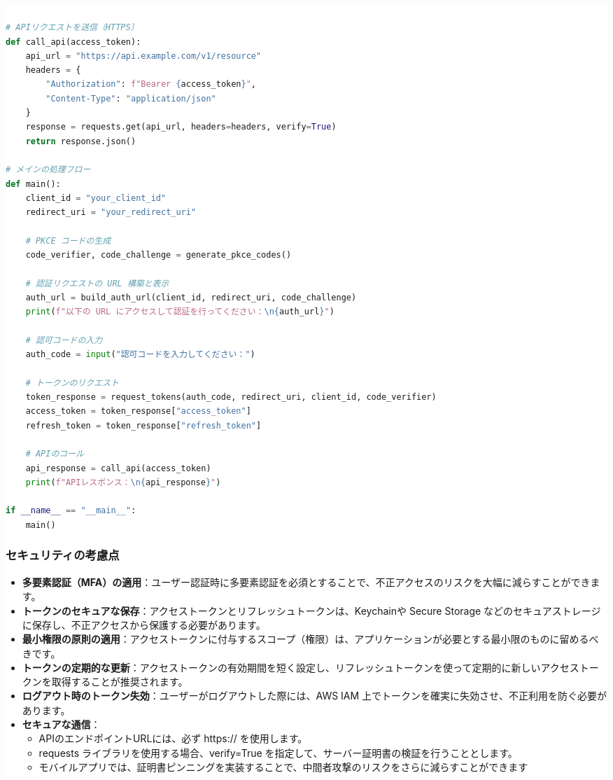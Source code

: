 ```python

# APIリクエストを送信（HTTPS）
def call_api(access_token):
    api_url = "https://api.example.com/v1/resource"
    headers = {
        "Authorization": f"Bearer {access_token}",
        "Content-Type": "application/json"
    }
    response = requests.get(api_url, headers=headers, verify=True)
    return response.json()

# メインの処理フロー
def main():
    client_id = "your_client_id"
    redirect_uri = "your_redirect_uri"
    
    # PKCE コードの生成
    code_verifier, code_challenge = generate_pkce_codes()
    
    # 認証リクエストの URL 構築と表示
    auth_url = build_auth_url(client_id, redirect_uri, code_challenge)
    print(f"以下の URL にアクセスして認証を行ってください：\n{auth_url}")
    
    # 認可コードの入力
    auth_code = input("認可コードを入力してください：")
    
    # トークンのリクエスト
    token_response = request_tokens(auth_code, redirect_uri, client_id, code_verifier)
    access_token = token_response["access_token"]
    refresh_token = token_response["refresh_token"]
    
    # APIのコール
    api_response = call_api(access_token)
    print(f"APIレスポンス：\n{api_response}")

if __name__ == "__main__":
    main()
```

### セキュリティの考慮点

- **多要素認証（MFA）の適用**：ユーザー認証時に多要素認証を必須とすることで、不正アクセスのリスクを大幅に減らすことができます。
- **トークンのセキュアな保存**：アクセストークンとリフレッシュトークンは、Keychainや Secure Storage などのセキュアストレージに保存し、不正アクセスから保護する必要があります。
- **最小権限の原則の適用**：アクセストークンに付与するスコープ（権限）は、アプリケーションが必要とする最小限のものに留めるべきです。
- **トークンの定期的な更新**：アクセストークンの有効期間を短く設定し、リフレッシュトークンを使って定期的に新しいアクセストークンを取得することが推奨されます。
- **ログアウト時のトークン失効**：ユーザーがログアウトした際には、AWS IAM 上でトークンを確実に失効させ、不正利用を防ぐ必要があります。
- **セキュアな通信**：
    - APIのエンドポイントURLには、必ず https:// を使用します。
    - requests ライブラリを使用する場合、verify=True を指定して、サーバー証明書の検証を行うこととします。
    - モバイルアプリでは、証明書ピンニングを実装することで、中間者攻撃のリスクをさらに減らすことができます
